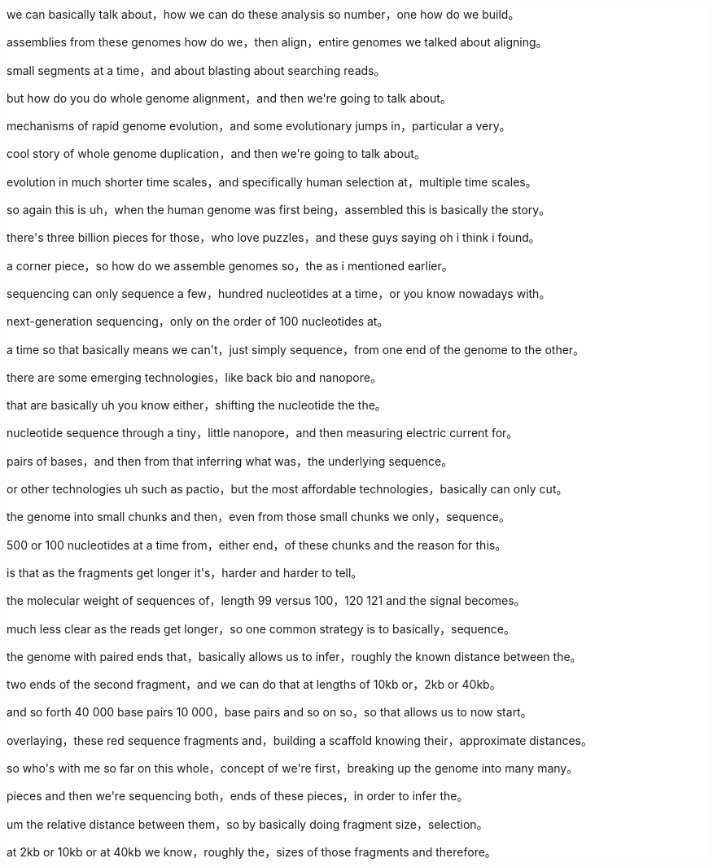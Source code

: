we can basically talk about，how we can do these analysis so number，one how do we build。

assemblies from these genomes how do we，then align，entire genomes we talked about aligning。

small segments at a time，and about blasting about searching reads。

but how do you do whole genome alignment，and then we're going to talk about。

mechanisms of rapid genome evolution，and some evolutionary jumps in，particular a very。

cool story of whole genome duplication，and then we're going to talk about。

evolution in much shorter time scales，and specifically human selection at，multiple time scales。

so again this is uh，when the human genome was first being，assembled this is basically the story。

there's three billion pieces for those，who love puzzles，and these guys saying oh i think i found。

a corner piece，so how do we assemble genomes so，the as i mentioned earlier。

sequencing can only sequence a few，hundred nucleotides at a time，or you know nowadays with。

next-generation sequencing，only on the order of 100 nucleotides at。

a time so that basically means we can't，just simply sequence，from one end of the genome to the other。

there are some emerging technologies，like back bio and nanopore。

that are basically uh you know either，shifting the nucleotide the the。

nucleotide sequence through a tiny，little nanopore，and then measuring electric current for。

pairs of bases，and then from that inferring what was，the underlying sequence。

or other technologies uh such as pactio，but the most affordable technologies，basically can only cut。

the genome into small chunks and then，even from those small chunks we only，sequence。

500 or 100 nucleotides at a time from，either end，of these chunks and the reason for this。

is that as the fragments get longer it's，harder and harder to tell。

the molecular weight of sequences of，length 99 versus 100，120 121 and the signal becomes。

much less clear as the reads get longer，so one common strategy is to basically，sequence。

the genome with paired ends that，basically allows us to infer，roughly the known distance between the。

two ends of the second fragment，and we can do that at lengths of 10kb or，2kb or 40kb。

and so forth 40 000 base pairs 10 000，base pairs and so on so，so that allows us to now start。

overlaying，these red sequence fragments and，building a scaffold knowing their，approximate distances。

so who's with me so far on this whole，concept of we're first，breaking up the genome into many many。

pieces and then we're sequencing both，ends of these pieces，in order to infer the。

um the relative distance between them，so by basically doing fragment size，selection。

at 2kb or 10kb or at 40kb we know，roughly the，sizes of those fragments and therefore。

